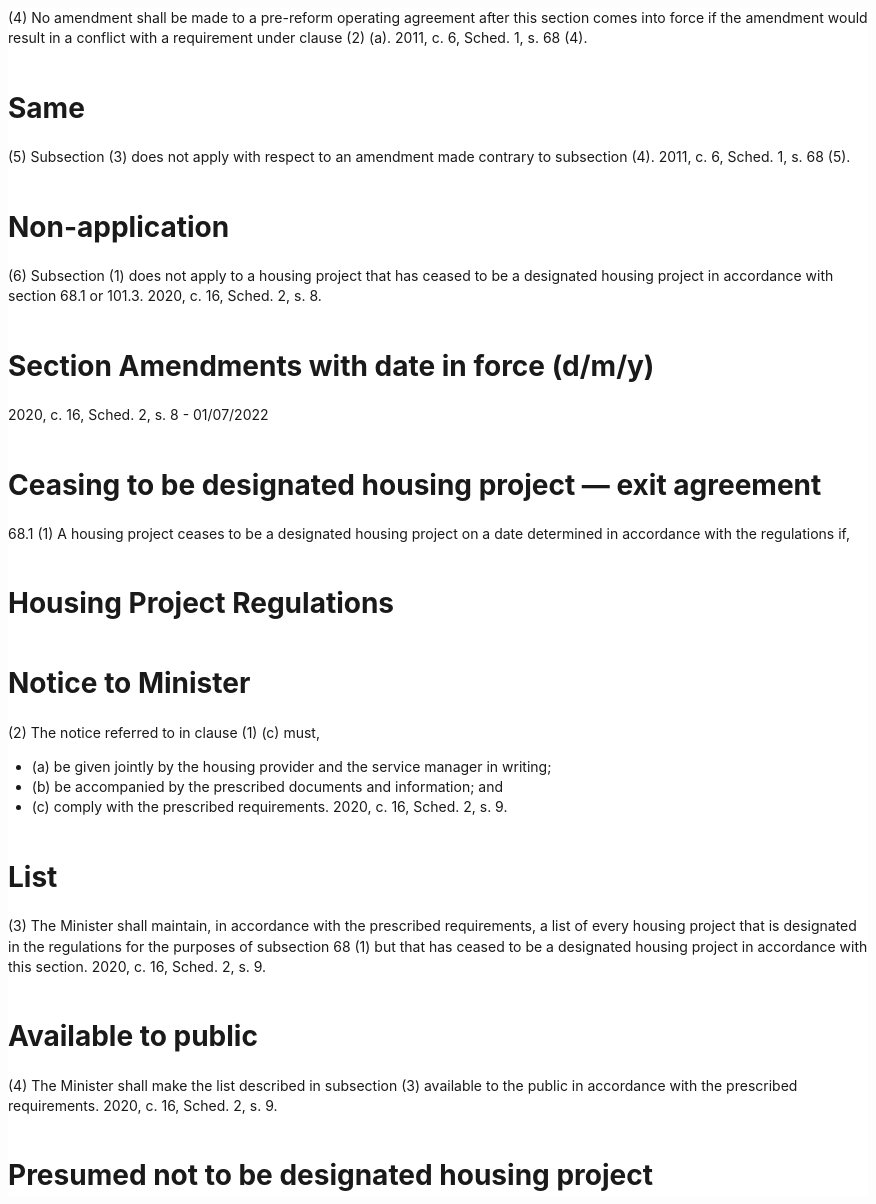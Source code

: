 (4) No amendment shall be made to a pre-reform operating agreement after this section comes into force if the amendment would result in a conflict with a requirement under clause (2) (a). 2011, c. 6, Sched. 1, s. 68 (4).

# Same

(5) Subsection (3) does not apply with respect to an amendment made contrary to subsection (4). 2011, c. 6, Sched. 1, s. 68 (5).

# Non-application

(6) Subsection (1) does not apply to a housing project that has ceased to be a designated housing project in accordance with section 68.1 or 101.3. 2020, c. 16, Sched. 2, s. 8.

# Section Amendments with date in force (d/m/y)

2020, c. 16, Sched. 2, s. 8 - 01/07/2022

# Ceasing to be designated housing project — exit agreement

68.1 (1) A housing project ceases to be a designated housing project on a date determined in accordance with the regulations if,
# Housing Project Regulations

# Notice to Minister

(2) The notice referred to in clause (1) (c) must,

- (a) be given jointly by the housing provider and the service manager in writing;
- (b) be accompanied by the prescribed documents and information; and
- (c) comply with the prescribed requirements. 2020, c. 16, Sched. 2, s. 9.

# List

(3) The Minister shall maintain, in accordance with the prescribed requirements, a list of every housing project that is designated in the regulations for the purposes of subsection 68 (1) but that has ceased to be a designated housing project in accordance with this section. 2020, c. 16, Sched. 2, s. 9.

# Available to public

(4) The Minister shall make the list described in subsection (3) available to the public in accordance with the prescribed requirements. 2020, c. 16, Sched. 2, s. 9.

# Presumed not to be designated housing project
